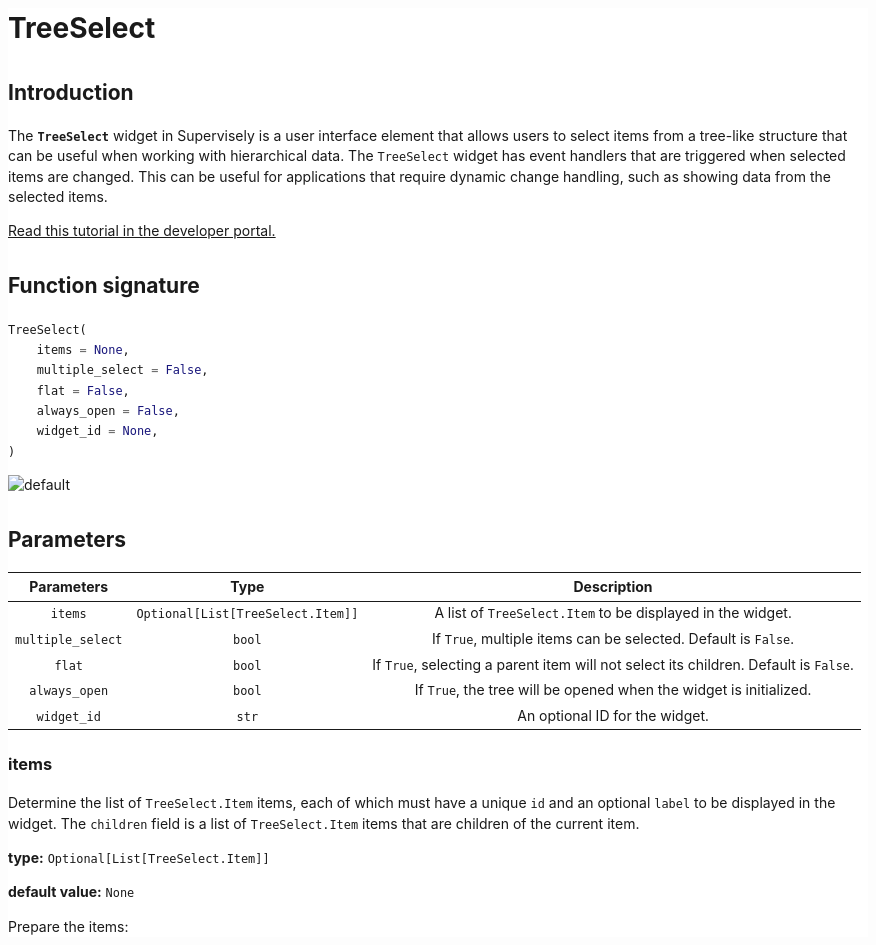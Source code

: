 # TreeSelect

## Introduction

The **`TreeSelect`** widget in Supervisely is a user interface element that allows users to select items from a tree-like structure that can be useful when working with hierarchical data.
The `TreeSelect` widget has event handlers that are triggered when selected items are changed. This can be useful for applications that require dynamic change handling, such as showing data from the selected items.

[Read this tutorial in the developer portal.](https://developer.supervise.ly/app-development/widgets/selection/treeselect)

## Function signature

```python
TreeSelect(
    items = None,
    multiple_select = False,
    flat = False,
    always_open = False,
    widget_id = None,
)
```

![default](https://github.com/user-attachments/assets/890d44aa-2f2b-4d14-8946-e73ecbc2c148)

## Parameters

|    Parameters     |               Type                |                                     Description                                      |
| :---------------: | :-------------------------------: | :----------------------------------------------------------------------------------: |
|      `items`      | `Optional[List[TreeSelect.Item]]` |              A list of `TreeSelect.Item` to be displayed in the widget.              |
| `multiple_select` |              `bool`               |            If `True`, multiple items can be selected. Default is `False`.            |
|      `flat`       |              `bool`               | If `True`, selecting a parent item will not select its children. Default is `False`. |
|   `always_open`   |              `bool`               |          If `True`, the tree will be opened when the widget is initialized.          |
|    `widget_id`    |               `str`               |                            An optional ID for the widget.                            |

### items

Determine the list of `TreeSelect.Item` items, each of which must have a unique `id` and an optional `label` to be displayed in the widget.
The `children` field is a list of `TreeSelect.Item` items that are children of the current item.

**type:** `Optional[List[TreeSelect.Item]]`

**default value:** `None`

Prepare the items:
